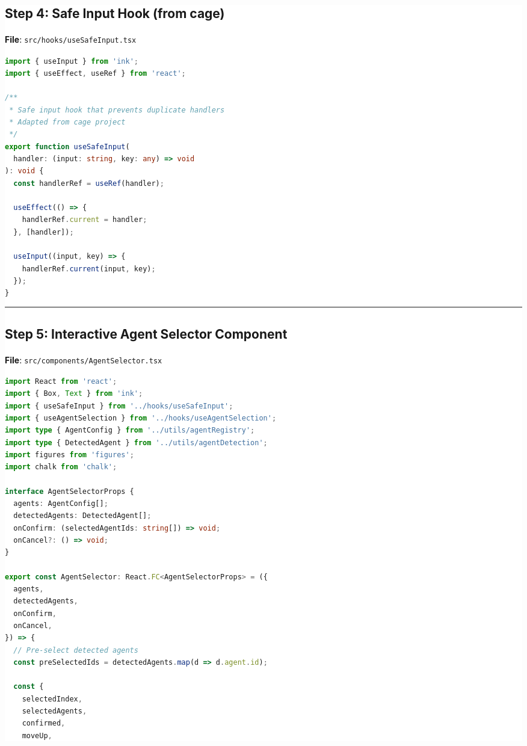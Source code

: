 
## Step 4: Safe Input Hook (from cage)

**File**: `src/hooks/useSafeInput.tsx`

```typescript
import { useInput } from 'ink';
import { useEffect, useRef } from 'react';

/**
 * Safe input hook that prevents duplicate handlers
 * Adapted from cage project
 */
export function useSafeInput(
  handler: (input: string, key: any) => void
): void {
  const handlerRef = useRef(handler);

  useEffect(() => {
    handlerRef.current = handler;
  }, [handler]);

  useInput((input, key) => {
    handlerRef.current(input, key);
  });
}
```

---

## Step 5: Interactive Agent Selector Component

**File**: `src/components/AgentSelector.tsx`

```typescript
import React from 'react';
import { Box, Text } from 'ink';
import { useSafeInput } from '../hooks/useSafeInput';
import { useAgentSelection } from '../hooks/useAgentSelection';
import type { AgentConfig } from '../utils/agentRegistry';
import type { DetectedAgent } from '../utils/agentDetection';
import figures from 'figures';
import chalk from 'chalk';

interface AgentSelectorProps {
  agents: AgentConfig[];
  detectedAgents: DetectedAgent[];
  onConfirm: (selectedAgentIds: string[]) => void;
  onCancel?: () => void;
}

export const AgentSelector: React.FC<AgentSelectorProps> = ({
  agents,
  detectedAgents,
  onConfirm,
  onCancel,
}) => {
  // Pre-select detected agents
  const preSelectedIds = detectedAgents.map(d => d.agent.id);

  const {
    selectedIndex,
    selectedAgents,
    confirmed,
    moveUp,
```